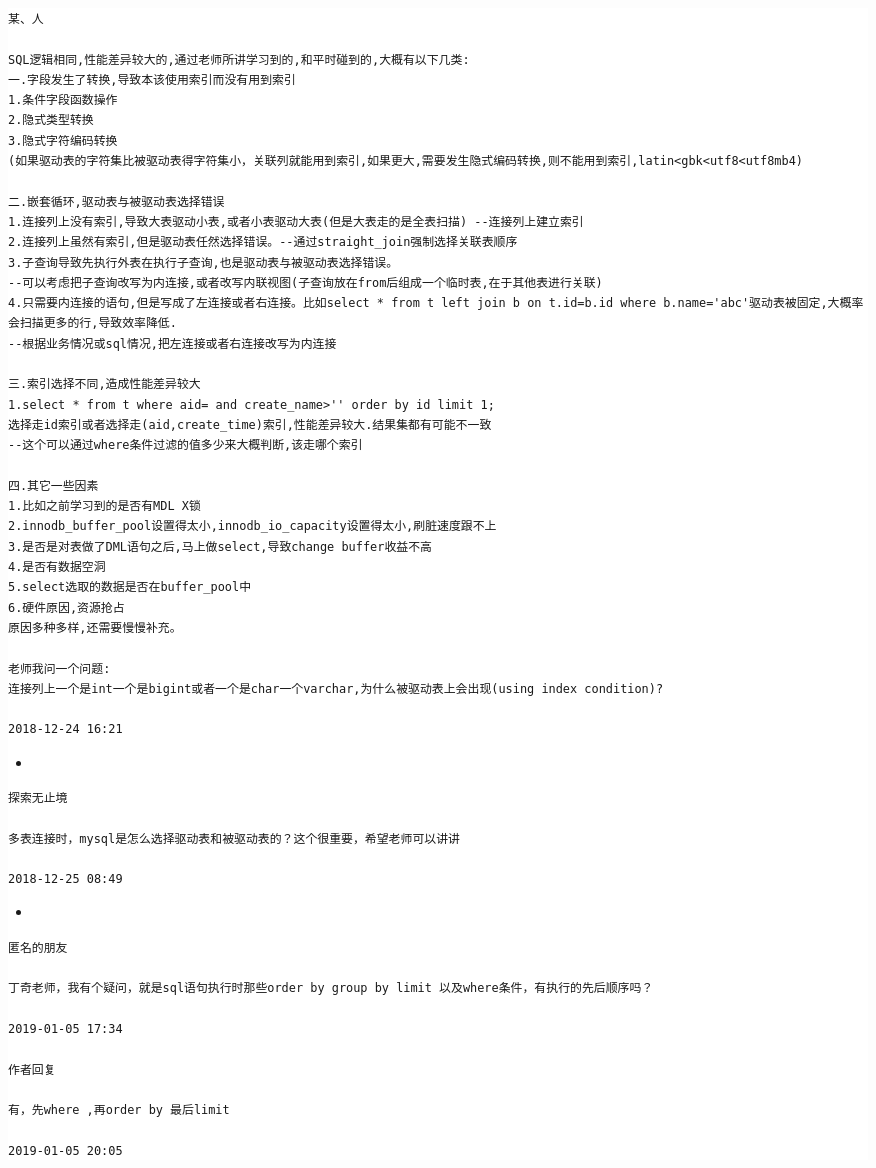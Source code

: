     某、人

    SQL逻辑相同,性能差异较大的,通过老师所讲学习到的,和平时碰到的,大概有以下几类:
    一.字段发生了转换,导致本该使用索引而没有用到索引
    1.条件字段函数操作
    2.隐式类型转换
    3.隐式字符编码转换
    (如果驱动表的字符集比被驱动表得字符集小，关联列就能用到索引,如果更大,需要发生隐式编码转换,则不能用到索引,latin<gbk<utf8<utf8mb4)

    二.嵌套循环,驱动表与被驱动表选择错误
    1.连接列上没有索引,导致大表驱动小表,或者小表驱动大表(但是大表走的是全表扫描) --连接列上建立索引
    2.连接列上虽然有索引,但是驱动表任然选择错误。--通过straight_join强制选择关联表顺序
    3.子查询导致先执行外表在执行子查询,也是驱动表与被驱动表选择错误。
    --可以考虑把子查询改写为内连接,或者改写内联视图(子查询放在from后组成一个临时表,在于其他表进行关联)
    4.只需要内连接的语句,但是写成了左连接或者右连接。比如select * from t left join b on t.id=b.id where b.name='abc'驱动表被固定,大概率会扫描更多的行,导致效率降低.
    --根据业务情况或sql情况,把左连接或者右连接改写为内连接

    三.索引选择不同,造成性能差异较大
    1.select * from t where aid= and create_name>'' order by id limit 1;
    选择走id索引或者选择走(aid,create_time)索引,性能差异较大.结果集都有可能不一致
    --这个可以通过where条件过滤的值多少来大概判断,该走哪个索引

    四.其它一些因素
    1.比如之前学习到的是否有MDL X锁
    2.innodb_buffer_pool设置得太小,innodb_io_capacity设置得太小,刷脏速度跟不上
    3.是否是对表做了DML语句之后,马上做select,导致change buffer收益不高
    4.是否有数据空洞
    5.select选取的数据是否在buffer_pool中
    6.硬件原因,资源抢占
    原因多种多样,还需要慢慢补充。

    老师我问一个问题:
    连接列上一个是int一个是bigint或者一个是char一个varchar,为什么被驱动表上会出现(using index condition)?

    2018-12-24 16:21

- 

    探索无止境

    多表连接时，mysql是怎么选择驱动表和被驱动表的？这个很重要，希望老师可以讲讲

    2018-12-25 08:49

- 

    匿名的朋友

    丁奇老师，我有个疑问，就是sql语句执行时那些order by group by limit 以及where条件，有执行的先后顺序吗？

    2019-01-05 17:34

    作者回复

    有，先where ,再order by 最后limit

    2019-01-05 20:05
